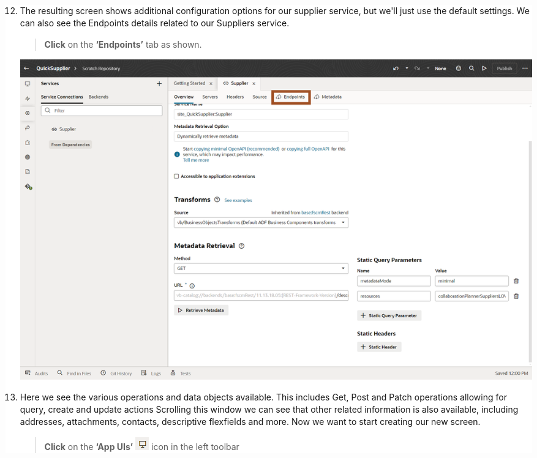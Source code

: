 12. The resulting screen shows additional configuration options for our supplier service, but we'll just use the default settings.  We can also see the Endpoints details related to our Suppliers service.

    > **Click** on the **‘Endpoints’** tab as shown.

    ![select from catalog](../03-extend/images/image011.png)

13. Here we see the various operations and data objects available.  This includes Get, Post and Patch operations allowing for query, create and update actions  Scrolling this window we can see that other related information is also available, including addresses, attachments, contacts, descriptive flexfields and more. Now we want to start creating our new screen.

    > **Click** on the **‘App UIs’** ![App UIs Icon](../03-extend/images/icon019_apps_uis.png) icon in the left toolbar
